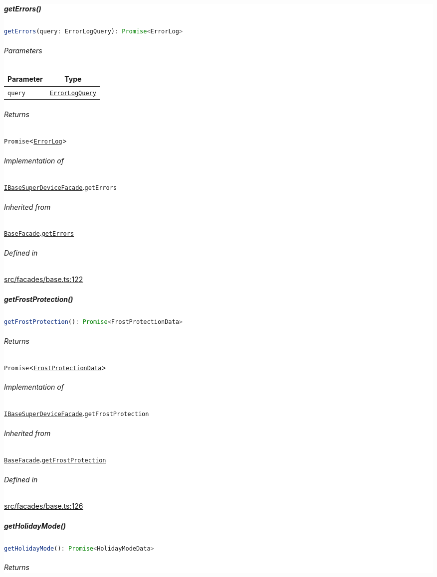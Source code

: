 ##### getErrors()

```ts
getErrors(query: ErrorLogQuery): Promise<ErrorLog>
```

###### Parameters

| Parameter | Type                                       |
| --------- | ------------------------------------------ |
| `query`   | [`ErrorLogQuery`](README.md#errorlogquery) |

###### Returns

`Promise`\<[`ErrorLog`](README.md#errorlog)\>

###### Implementation of

[`IBaseSuperDeviceFacade`](README.md#ibasesuperdevicefacade).`getErrors`

###### Inherited from

[`BaseFacade`](README.md#basefacadet).[`getErrors`](README.md#geterrors-2)

###### Defined in

[src/facades/base.ts:122](https://github.com/OlivierZal/melcloud-api/blob/db857bc34c07f74b5cf45bea7d083a5f7c7f8a4e/src/facades/base.ts#L122)

##### getFrostProtection()

```ts
getFrostProtection(): Promise<FrostProtectionData>
```

###### Returns

`Promise`\<[`FrostProtectionData`](README.md#frostprotectiondata)\>

###### Implementation of

[`IBaseSuperDeviceFacade`](README.md#ibasesuperdevicefacade).`getFrostProtection`

###### Inherited from

[`BaseFacade`](README.md#basefacadet).[`getFrostProtection`](README.md#getfrostprotection-2)

###### Defined in

[src/facades/base.ts:126](https://github.com/OlivierZal/melcloud-api/blob/db857bc34c07f74b5cf45bea7d083a5f7c7f8a4e/src/facades/base.ts#L126)

##### getHolidayMode()

```ts
getHolidayMode(): Promise<HolidayModeData>
```

###### Returns
